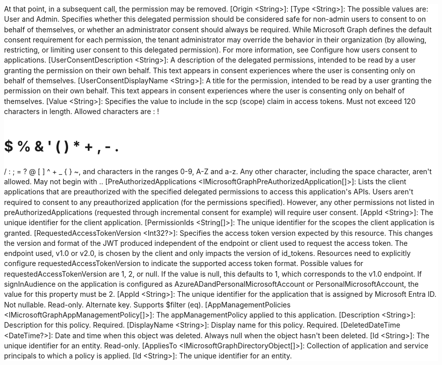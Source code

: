 At that point, in a subsequent call, the permission may be removed.
        \[Origin \<String\>\]: 
        \[Type \<String\>\]: The possible values are: User and Admin.
Specifies whether this delegated permission should be considered safe for non-admin users to consent to on behalf of themselves, or whether an administrator consent should always be required.
While Microsoft Graph defines the default consent requirement for each permission, the tenant administrator may override the behavior in their organization (by allowing, restricting, or limiting user consent to this delegated permission).
For more information, see Configure how users consent to applications.
        \[UserConsentDescription \<String\>\]: A description of the delegated permissions, intended to be read by a user granting the permission on their own behalf.
This text appears in consent experiences where the user is consenting only on behalf of themselves.
        \[UserConsentDisplayName \<String\>\]: A title for the permission, intended to be read by a user granting the permission on their own behalf.
This text appears in consent experiences where the user is consenting only on behalf of themselves.
        \[Value \<String\>\]: Specifies the value to include in the scp (scope) claim in access tokens.
Must not exceed 120 characters in length.
Allowed characters are : !
# $ % & ' ( ) * + , - .
/ : ;  =  ?
@ \[ \] ^ + _  {  } ~, and characters in the ranges 0-9, A-Z and a-z.
Any other character, including the space character, aren't allowed.
May not begin with ..
      \[PreAuthorizedApplications \<IMicrosoftGraphPreAuthorizedApplication\[\]\>\]: Lists the client applications that are preauthorized with the specified delegated permissions to access this application's APIs.
Users aren't required to consent to any preauthorized application (for the permissions specified).
However, any other permissions not listed in preAuthorizedApplications (requested through incremental consent for example) will require user consent.
        \[AppId \<String\>\]: The unique identifier for the client application.
        \[PermissionIds \<String\[\]\>\]: The unique identifier for the scopes the client application is granted.
      \[RequestedAccessTokenVersion \<Int32?\>\]: Specifies the access token version expected by this resource.
This changes the version and format of the JWT produced independent of the endpoint or client used to request the access token. 
The endpoint used, v1.0 or v2.0, is chosen by the client and only impacts the version of id_tokens.
Resources need to explicitly configure requestedAccessTokenVersion to indicate the supported access token format. 
Possible values for requestedAccessTokenVersion are 1, 2, or null.
If the value is null, this defaults to 1, which corresponds to the v1.0 endpoint. 
If signInAudience on the application is configured as AzureADandPersonalMicrosoftAccount or PersonalMicrosoftAccount, the value for this property must be 2.
    \[AppId \<String\>\]: The unique identifier for the application that is assigned by Microsoft Entra ID.
Not nullable.
Read-only.
Alternate key.
Supports $filter (eq).
    \[AppManagementPolicies \<IMicrosoftGraphAppManagementPolicy\[\]\>\]: The appManagementPolicy applied to this application.
      \[Description \<String\>\]: Description for this policy.
Required.
      \[DisplayName \<String\>\]: Display name for this policy.
Required.
      \[DeletedDateTime \<DateTime?\>\]: Date and time when this object was deleted.
Always null when the object hasn't been deleted.
      \[Id \<String\>\]: The unique identifier for an entity.
Read-only.
      \[AppliesTo \<IMicrosoftGraphDirectoryObject\[\]\>\]: Collection of application and service principals to which a policy is applied.
        \[Id \<String\>\]: The unique identifier for an entity.